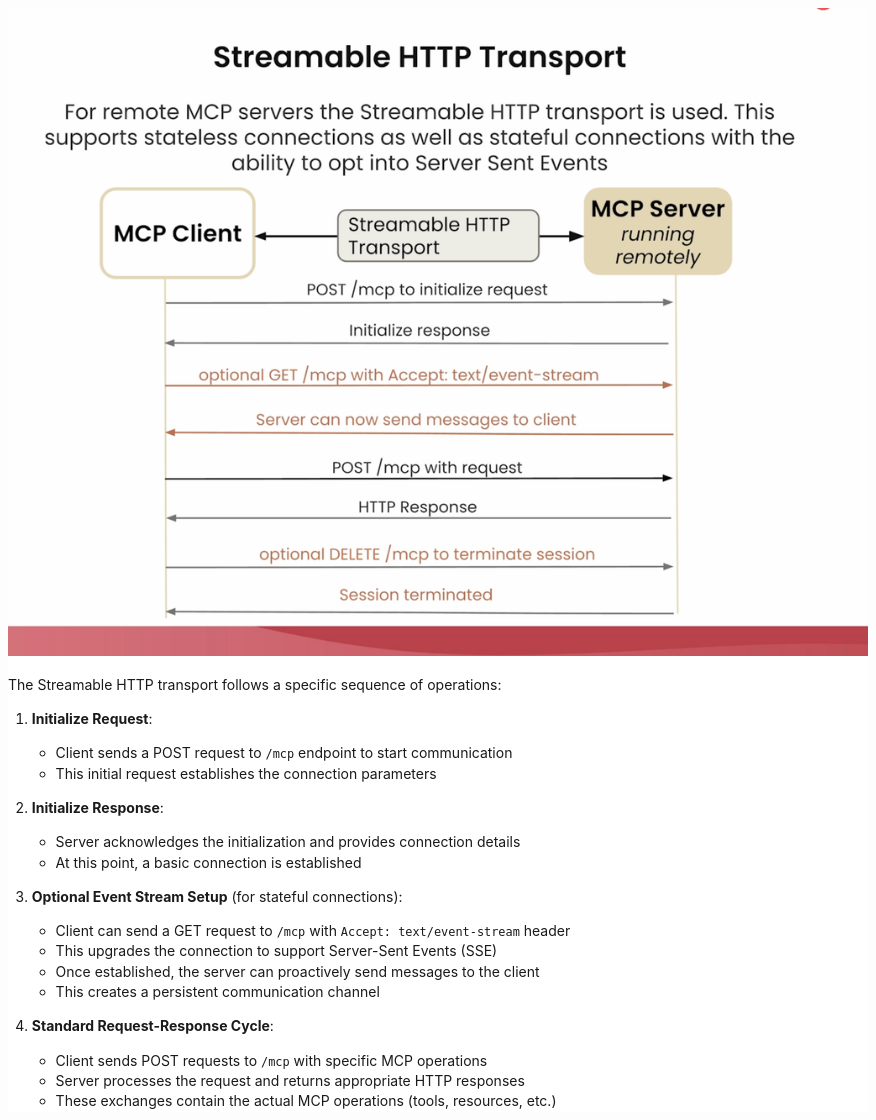 ![Streamable HTTP Transport](images/1_MCP_Arch/streamable_http_transport.png)

The Streamable HTTP transport follows a specific sequence of operations:

1. **Initialize Request**:
   - Client sends a POST request to `/mcp` endpoint to start communication
   - This initial request establishes the connection parameters

2. **Initialize Response**:
   - Server acknowledges the initialization and provides connection details
   - At this point, a basic connection is established

3. **Optional Event Stream Setup** (for stateful connections):
   - Client can send a GET request to `/mcp` with `Accept: text/event-stream` header
   - This upgrades the connection to support Server-Sent Events (SSE)
   - Once established, the server can proactively send messages to the client
   - This creates a persistent communication channel

4. **Standard Request-Response Cycle**:
   - Client sends POST requests to `/mcp` with specific MCP operations
   - Server processes the request and returns appropriate HTTP responses
   - These exchanges contain the actual MCP operations (tools, resources, etc.)
